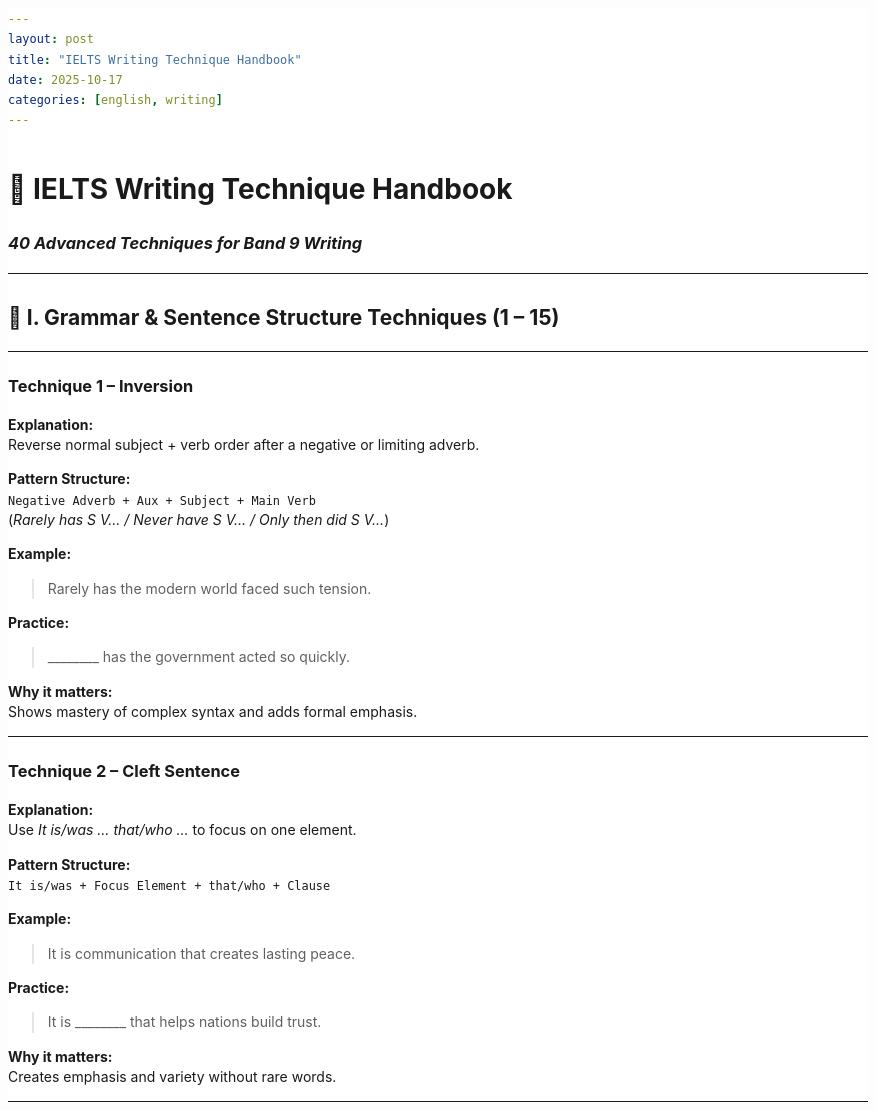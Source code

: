 ```yaml
---
layout: post
title: "IELTS Writing Technique Handbook"
date: 2025-10-17
categories: [english, writing]
---
```


# 🧠 IELTS Writing Technique Handbook
### *40 Advanced Techniques for Band 9 Writing*

---

## 🩵 Ⅰ. Grammar & Sentence Structure Techniques (1 – 15)

---

### **Technique 1 – Inversion**
**Explanation:**  
Reverse normal subject + verb order after a negative or limiting adverb.

**Pattern Structure:**  
`Negative Adverb + Aux + Subject + Main Verb`  
(*Rarely has S V... / Never have S V... / Only then did S V...*)

**Example:**  
> Rarely has the modern world faced such tension.  

**Practice:**  
> ________ has the government acted so quickly.  

**Why it matters:**  
Shows mastery of complex syntax and adds formal emphasis.  

---

### **Technique 2 – Cleft Sentence**
**Explanation:**  
Use *It is/was … that/who …* to focus on one element.  

**Pattern Structure:**  
`It is/was + Focus Element + that/who + Clause`

**Example:**  
> It is communication that creates lasting peace.  

**Practice:**  
> It is ________ that helps nations build trust.  

**Why it matters:**  
Creates emphasis and variety without rare words.  

---